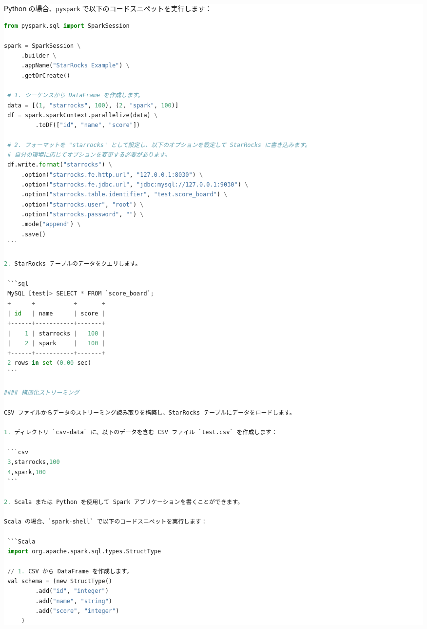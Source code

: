   Python の場合、`pyspark` で以下のコードスニペットを実行します：

   ```python
   from pyspark.sql import SparkSession
   
   spark = SparkSession \
        .builder \
        .appName("StarRocks Example") \
        .getOrCreate()
   
    # 1. シーケンスから DataFrame を作成します。
    data = [(1, "starrocks", 100), (2, "spark", 100)]
    df = spark.sparkContext.parallelize(data) \
            .toDF(["id", "name", "score"])

    # 2. フォーマットを "starrocks" として設定し、以下のオプションを設定して StarRocks に書き込みます。
    # 自分の環境に応じてオプションを変更する必要があります。
    df.write.format("starrocks") \
        .option("starrocks.fe.http.url", "127.0.0.1:8030") \
        .option("starrocks.fe.jdbc.url", "jdbc:mysql://127.0.0.1:9030") \
        .option("starrocks.table.identifier", "test.score_board") \
        .option("starrocks.user", "root") \
        .option("starrocks.password", "") \
        .mode("append") \
        .save()
    ```

2. StarRocks テーブルのデータをクエリします。

    ```sql
    MySQL [test]> SELECT * FROM `score_board`;
    +------+-----------+-------+
    | id   | name      | score |
    +------+-----------+-------+
    |    1 | starrocks |   100 |
    |    2 | spark     |   100 |
    +------+-----------+-------+
    2 rows in set (0.00 sec)
    ```

#### 構造化ストリーミング

CSV ファイルからデータのストリーミング読み取りを構築し、StarRocks テーブルにデータをロードします。

1. ディレクトリ `csv-data` に、以下のデータを含む CSV ファイル `test.csv` を作成します：

    ```csv
    3,starrocks,100
    4,spark,100
    ```

2. Scala または Python を使用して Spark アプリケーションを書くことができます。

  Scala の場合、`spark-shell` で以下のコードスニペットを実行します：

    ```Scala
    import org.apache.spark.sql.types.StructType

    // 1. CSV から DataFrame を作成します。
    val schema = (new StructType()
            .add("id", "integer")
            .add("name", "string")
            .add("score", "integer")
        )
   ```